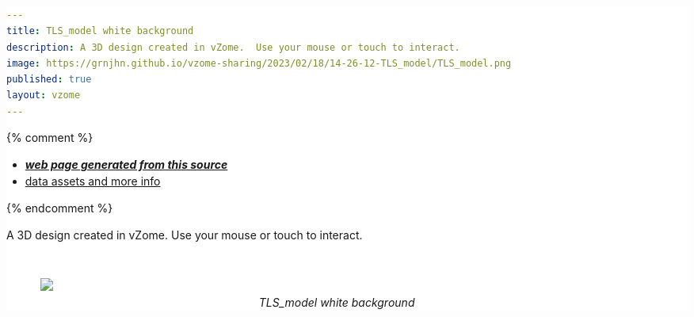 ```yaml
---
title: TLS_model white background
description: A 3D design created in vZome.  Use your mouse or touch to interact.
image: https://grnjhn.github.io/vzome-sharing/2023/02/18/14-26-12-TLS_model/TLS_model.png
published: true
layout: vzome
---
```


{% comment %}
 - [***web page generated from this source***](<https://grnjhn.github.io/vzome-sharing/2023/02/18/TLS_model-14-26-12.html>)
 - [data assets and more info](<https://github.com/grnjhn/vzome-sharing/tree/main/2023/02/18/14-26-12-TLS_model/>)
 
{% endcomment %}

A 3D design created in vZome.  Use your mouse or touch to interact.

<figure style="width: 87%; margin: 5%">
  <vzome-viewer style="width: 100%; height: 60vh"
       src="https://grnjhn.github.io/vzome-sharing/2023/02/18/14-26-12-TLS_model/TLS_model.vZome" >
    <img  style="width: 100%"
       src="https://grnjhn.github.io/vzome-sharing/2023/02/18/14-26-12-TLS_model/TLS_model.png" >
  </vzome-viewer>
  <figcaption style="text-align: center; font-style: italic;">
    TLS_model white background
  </figcaption>
</figure>
